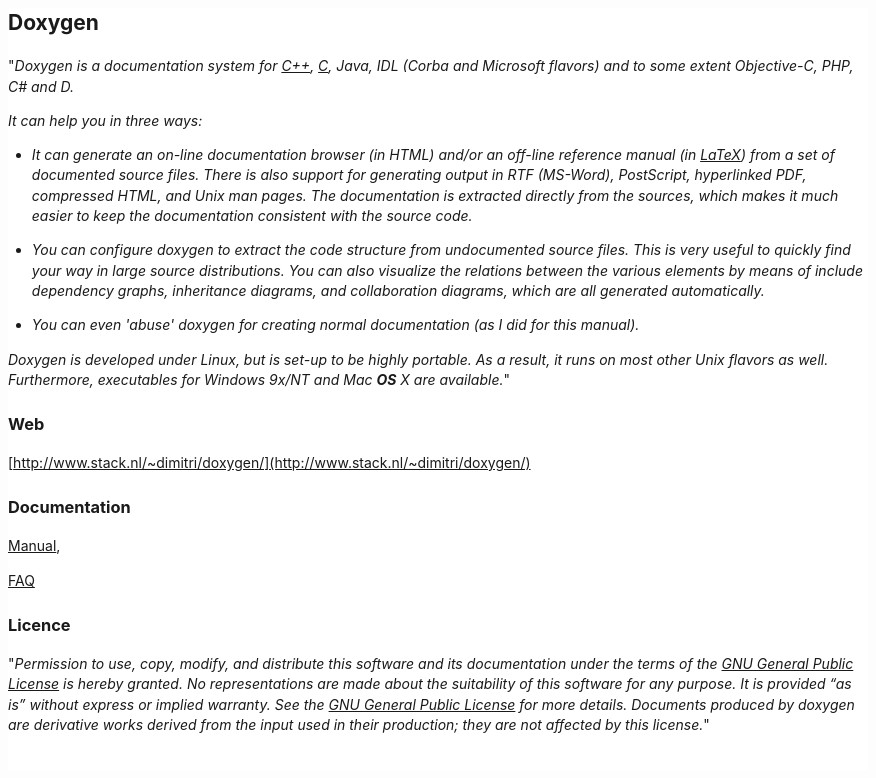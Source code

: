<a name="Doxygen"></a>

## Doxygen

"*Doxygen is a documentation system for [C++](#cxx), [C](#c), Java, IDL (Corba and Microsoft flavors) and to some extent Objective-C, PHP,
C# and D.*

*It can help you in three ways:*

* *It can generate an on-line documentation browser (in HTML) and/or an off-line reference manual (in [LaTeX](#latex)) from a set of
  documented source files. There is also support for generating output in RTF (MS-Word), PostScript, hyperlinked PDF, compressed HTML, and
  Unix man pages. The documentation is extracted directly from the sources, which makes it much easier to keep the documentation consistent
  with the source code.*

* *You can configure doxygen to extract the code structure from undocumented source files. This is very useful to quickly find your way in
  large source distributions. You can also visualize the relations between the various elements by means of include dependency graphs,
  inheritance diagrams, and collaboration diagrams, which are all generated automatically.*

* *You can even 'abuse' doxygen for creating normal documentation (as I did for this manual).*

*Doxygen is developed under Linux, but is set-up to be highly portable. As a result, it runs on most other Unix flavors as
well. Furthermore, executables for Windows 9x/NT and Mac **OS** X are available.*"

### Web

[http://www.stack.nl/~dimitri/doxygen/](http://www.stack.nl/~dimitri/doxygen/)

### Documentation

[Manual](http://www.stack.nl/~dimitri/doxygen/#manuall),

[FAQ](http://www.stack.nl/~dimitri/doxygen/#faql)

### Licence

"*Permission to use, copy, modify, and distribute this software and its documentation under the terms of the [GNU General Public
License](#licences_pour_logiciels_libres) is hereby granted. No representations are made about the suitability of this software for any
purpose. It is provided “as is” without express or implied warranty. See the [GNU General Public License](#licences_pour_logiciels_libres)
for more details. Documents produced by doxygen are derivative works derived from the input used in their production; they are not affected
by this license.*"

<p>&nbsp;</p>


<a name="Elmer"></a>

